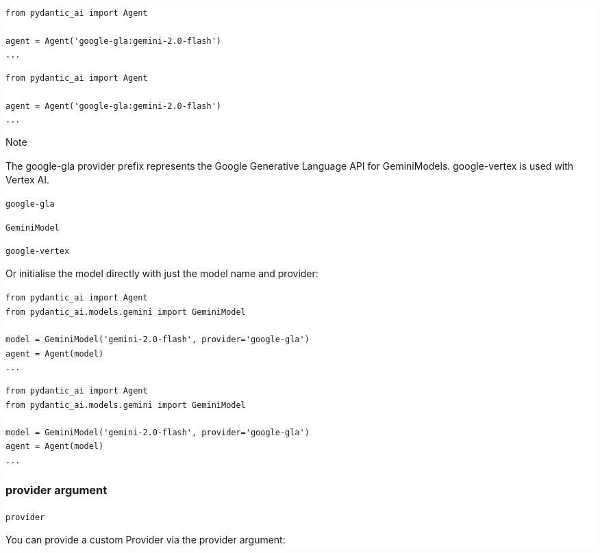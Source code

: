 ```
from pydantic_ai import Agent

agent = Agent('google-gla:gemini-2.0-flash')
...
```

```
from pydantic_ai import Agent

agent = Agent('google-gla:gemini-2.0-flash')
...
```

Note

The google-gla provider prefix represents the Google Generative Language API for GeminiModels.
google-vertex is used with Vertex AI.

```
google-gla
```

```
GeminiModel
```

```
google-vertex
```

Or initialise the model directly with just the model name and provider:

```
from pydantic_ai import Agent
from pydantic_ai.models.gemini import GeminiModel

model = GeminiModel('gemini-2.0-flash', provider='google-gla')
agent = Agent(model)
...
```

```
from pydantic_ai import Agent
from pydantic_ai.models.gemini import GeminiModel

model = GeminiModel('gemini-2.0-flash', provider='google-gla')
agent = Agent(model)
...
```

### provider argument

```
provider
```

You can provide a custom Provider via the provider argument:
